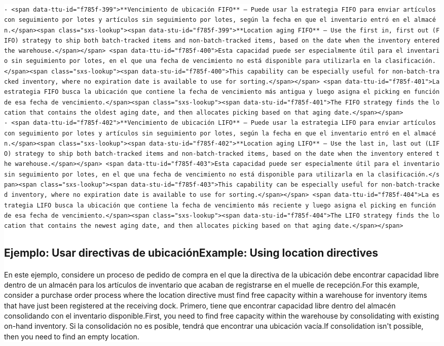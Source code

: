     - <span data-ttu-id="f785f-399">**Vencimiento de ubicación FIFO** – Puede usar la estrategia FIFO para enviar artículos con seguimiento por lotes y artículos sin seguimiento por lotes, según la fecha en que el inventario entró en el almacén.</span><span class="sxs-lookup"><span data-stu-id="f785f-399">**Location aging FIFO** – Use the first in, first out (FIFO) strategy to ship both batch-tracked items and non-batch-tracked items, based on the date when the inventory entered the warehouse.</span></span> <span data-ttu-id="f785f-400">Esta capacidad puede ser especialmente útil para el inventario sin seguimiento por lotes, en el que una fecha de vencimiento no está disponible para utilizarla en la clasificación.</span><span class="sxs-lookup"><span data-stu-id="f785f-400">This capability can be especially useful for non-batch-tracked inventory, where no expiration date is available to use for sorting.</span></span> <span data-ttu-id="f785f-401">La estrategia FIFO busca la ubicación que contiene la fecha de vencimiento más antigua y luego asigna el picking en función de esa fecha de vencimiento.</span><span class="sxs-lookup"><span data-stu-id="f785f-401">The FIFO strategy finds the location that contains the oldest aging date, and then allocates picking based on that aging date.</span></span>
    - <span data-ttu-id="f785f-402">**Vencimiento de ubicación LIFO** – Puede usar la estrategia LIFO para enviar artículos con seguimiento por lotes y artículos sin seguimiento por lotes, según la fecha en que el inventario entró en el almacén.</span><span class="sxs-lookup"><span data-stu-id="f785f-402">**Location aging LIFO** – Use the last in, last out (LIFO) strategy to ship both batch-tracked items and non-batch-tracked items, based on the date when the inventory entered the warehouse.</span></span> <span data-ttu-id="f785f-403">Esta capacidad puede ser especialmente útil para el inventario sin seguimiento por lotes, en el que una fecha de vencimiento no está disponible para utilizarla en la clasificación.</span><span class="sxs-lookup"><span data-stu-id="f785f-403">This capability can be especially useful for non-batch-tracked inventory, where no expiration date is available to use for sorting.</span></span> <span data-ttu-id="f785f-404">La estrategia LIFO busca la ubicación que contiene la fecha de vencimiento más reciente y luego asigna el picking en función de esa fecha de vencimiento.</span><span class="sxs-lookup"><span data-stu-id="f785f-404">The LIFO strategy finds the location that contains the newest aging date, and then allocates picking based on that aging date.</span></span>

## <a name="example-using-location-directives"></a><span data-ttu-id="f785f-405">Ejemplo: Usar directivas de ubicación</span><span class="sxs-lookup"><span data-stu-id="f785f-405">Example: Using location directives</span></span>

<span data-ttu-id="f785f-406">En este ejemplo, considere un proceso de pedido de compra en el que la directiva de la ubicación debe encontrar capacidad libre dentro de un almacén para los artículos de inventario que acaban de registrarse en el muelle de recepción.</span><span class="sxs-lookup"><span data-stu-id="f785f-406">For this example, consider a purchase order process where the location directive must find free capacity within a warehouse for inventory items that have just been registered at the receiving dock.</span></span> <span data-ttu-id="f785f-407">Primero, tiene que encontrar capacidad libre dentro del almacén consolidando con el inventario disponible.</span><span class="sxs-lookup"><span data-stu-id="f785f-407">First, you need to find free capacity within the warehouse by consolidating with existing on-hand inventory.</span></span> <span data-ttu-id="f785f-408">Si la consolidación no es posible, tendrá que encontrar una ubicación vacía.</span><span class="sxs-lookup"><span data-stu-id="f785f-408">If consolidation isn't possible, then you need to find an empty location.</span></span>
